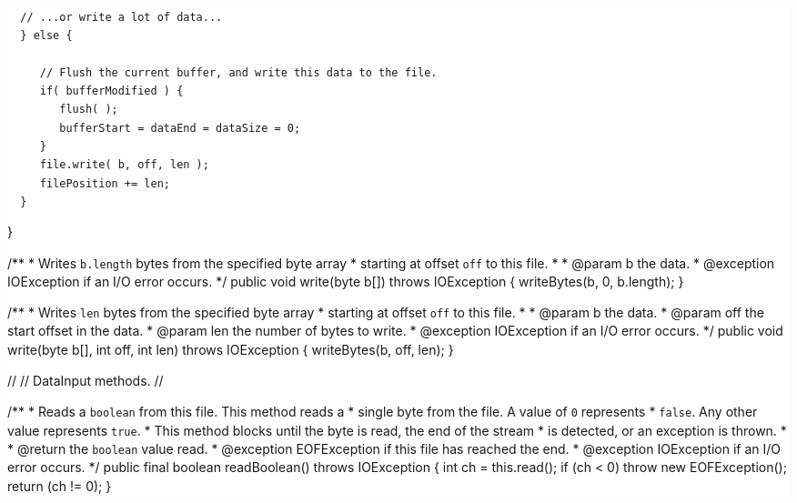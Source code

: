       // ...or write a lot of data...
      } else {

         // Flush the current buffer, and write this data to the file.
         if( bufferModified ) {
            flush( );
            bufferStart = dataEnd = dataSize = 0;
         }
         file.write( b, off, len );
         filePosition += len;
      }
   }
   
   /**
    * Writes <code>b.length</code> bytes from the specified byte array 
    * starting at offset <code>off</code> to this file. 
    *
    * @param b   the data.
    * @exception IOException  if an I/O error occurs.
    */
   public void write(byte b[]) throws IOException {
      writeBytes(b, 0, b.length); 
   }

   /**
    * Writes <code>len</code> bytes from the specified byte array 
    * starting at offset <code>off</code> to this file. 
    *
    * @param b    the data.
    * @param off  the start offset in the data.
    * @param len  the number of bytes to write.
    * @exception IOException  if an I/O error occurs.
    */
   public void write(byte b[], int off, int len) throws IOException {
      writeBytes(b, off, len);
   }

   //
   // DataInput methods.
   //

   /**
    * Reads a <code>boolean</code> from this file. This method reads a 
    * single byte from the file. A value of <code>0</code> represents 
    * <code>false</code>. Any other value represents <code>true</code>. 
    * This method blocks until the byte is read, the end of the stream 
    * is detected, or an exception is thrown. 
    *
    * @return     the <code>boolean</code> value read.
    * @exception  EOFException  if this file has reached the end.
    * @exception  IOException   if an I/O error occurs.
    */
   public final boolean readBoolean() throws IOException {
      int ch = this.read();
      if (ch < 0)
         throw new EOFException();
      return (ch != 0);
   }
